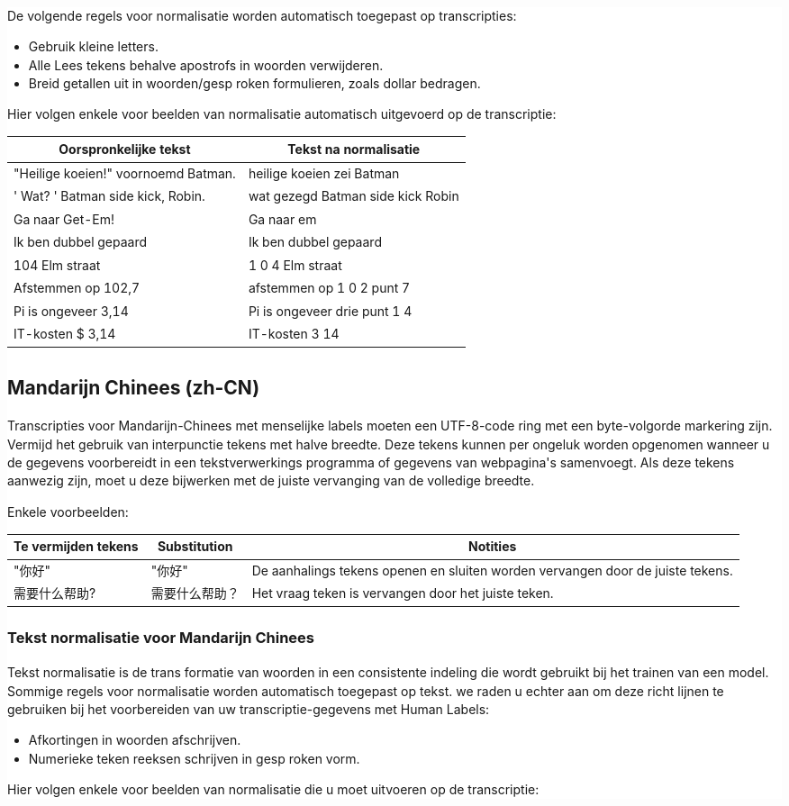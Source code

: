 De volgende regels voor normalisatie worden automatisch toegepast op transcripties:

- Gebruik kleine letters.
- Alle Lees tekens behalve apostrofs in woorden verwijderen.
- Breid getallen uit in woorden/gesp roken formulieren, zoals dollar bedragen.

Hier volgen enkele voor beelden van normalisatie automatisch uitgevoerd op de transcriptie:

| Oorspronkelijke tekst                          | Tekst na normalisatie          |
| -------------------------------------- | --------------------------------- |
| "Heilige koeien!" voornoemd Batman.               | heilige koeien zei Batman              |
| ' Wat? ' Batman side kick, Robin. | wat gezegd Batman side kick Robin |
| Ga naar Get-Em!                            | Ga naar em                         |
| Ik ben dubbel gepaard                     | Ik ben dubbel gepaard                |
| 104 Elm straat                         | 1 0 4 Elm straat            |
| Afstemmen op 102,7                          | afstemmen op 1 0 2 punt 7    |
| Pi is ongeveer 3,14                       | Pi is ongeveer drie punt 1 4  |
| IT-kosten \$ 3,14                        | IT-kosten 3 14           |

## <a name="mandarin-chinese-zh-cn"></a>Mandarijn Chinees (zh-CN)

Transcripties voor Mandarijn-Chinees met menselijke labels moeten een UTF-8-code ring met een byte-volgorde markering zijn. Vermijd het gebruik van interpunctie tekens met halve breedte. Deze tekens kunnen per ongeluk worden opgenomen wanneer u de gegevens voorbereidt in een tekstverwerkings programma of gegevens van webpagina's samenvoegt. Als deze tekens aanwezig zijn, moet u deze bijwerken met de juiste vervanging van de volledige breedte.

Enkele voorbeelden:

| Te vermijden tekens | Substitution   | Notities |
| ------------------- | -------------- | ----- |
| "你好" | "你好" | De aanhalings tekens openen en sluiten worden vervangen door de juiste tekens. |
| 需要什么帮助? | 需要什么帮助？| Het vraag teken is vervangen door het juiste teken. |

### <a name="text-normalization-for-mandarin-chinese"></a>Tekst normalisatie voor Mandarijn Chinees

Tekst normalisatie is de trans formatie van woorden in een consistente indeling die wordt gebruikt bij het trainen van een model. Sommige regels voor normalisatie worden automatisch toegepast op tekst. we raden u echter aan om deze richt lijnen te gebruiken bij het voorbereiden van uw transcriptie-gegevens met Human Labels:

- Afkortingen in woorden afschrijven.
- Numerieke teken reeksen schrijven in gesp roken vorm.

Hier volgen enkele voor beelden van normalisatie die u moet uitvoeren op de transcriptie:
